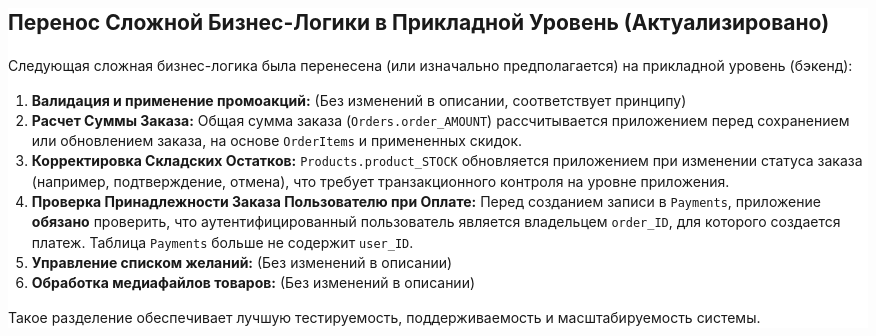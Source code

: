 ## Перенос Сложной Бизнес-Логики в Прикладной Уровень (Актуализировано)

Следующая сложная бизнес-логика была перенесена (или изначально предполагается) на прикладной уровень (бэкенд):

1. **Валидация и применение промоакций:** (Без изменений в описании, соответствует принципу)
2. **Расчет Суммы Заказа:** Общая сумма заказа (`Orders.order_AMOUNT`) рассчитывается приложением перед сохранением или обновлением заказа, на основе `OrderItems` и примененных скидок.
3. **Корректировка Складских Остатков:** `Products.product_STOCK` обновляется приложением при изменении статуса заказа (например, подтверждение, отмена), что требует транзакционного контроля на уровне приложения.
4. **Проверка Принадлежности Заказа Пользователю при Оплате:** Перед созданием записи в `Payments`, приложение **обязано** проверить, что аутентифицированный пользователь является владельцем `order_ID`, для которого создается платеж. Таблица `Payments` больше не содержит `user_ID`.
5. **Управление списком желаний:** (Без изменений в описании)
6. **Обработка медиафайлов товаров:** (Без изменений в описании)

Такое разделение обеспечивает лучшую тестируемость, поддерживаемость и масштабируемость системы.
